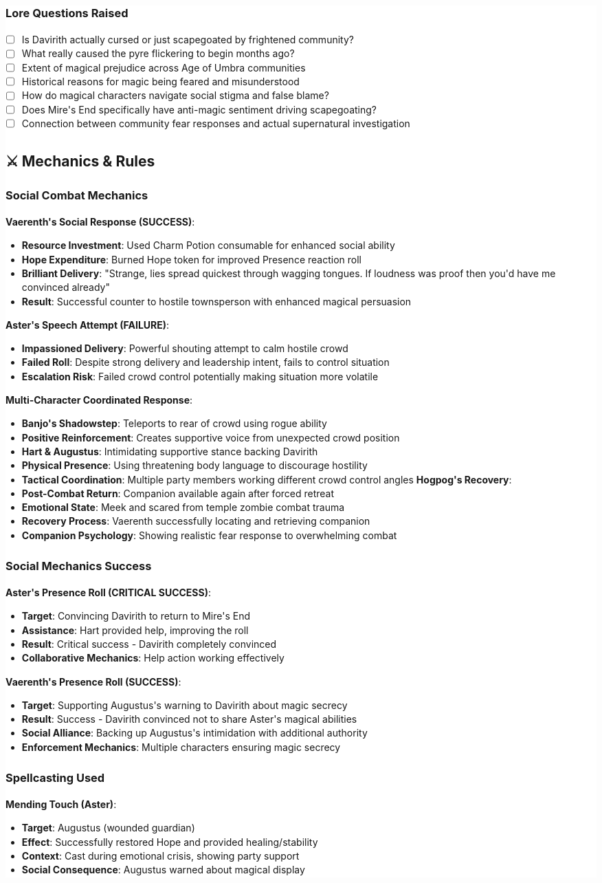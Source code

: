 ### Lore Questions Raised
- [ ] Is Davirith actually cursed or just scapegoated by frightened community?
- [ ] What really caused the pyre flickering to begin months ago?
- [ ] Extent of magical prejudice across Age of Umbra communities
- [ ] Historical reasons for magic being feared and misunderstood
- [ ] How do magical characters navigate social stigma and false blame?
- [ ] Does Mire's End specifically have anti-magic sentiment driving scapegoating?
- [ ] Connection between community fear responses and actual supernatural investigation

## ⚔️ Mechanics & Rules
### Social Combat Mechanics
**Vaerenth's Social Response (SUCCESS)**:
- **Resource Investment**: Used Charm Potion consumable for enhanced social ability
- **Hope Expenditure**: Burned Hope token for improved Presence reaction roll
- **Brilliant Delivery**: "Strange, lies spread quickest through wagging tongues. If loudness was proof then you'd have me convinced already"
- **Result**: Successful counter to hostile townsperson with enhanced magical persuasion

**Aster's Speech Attempt (FAILURE)**:
- **Impassioned Delivery**: Powerful shouting attempt to calm hostile crowd
- **Failed Roll**: Despite strong delivery and leadership intent, fails to control situation
- **Escalation Risk**: Failed crowd control potentially making situation more volatile

**Multi-Character Coordinated Response**:
- **Banjo's Shadowstep**: Teleports to rear of crowd using rogue ability
- **Positive Reinforcement**: Creates supportive voice from unexpected crowd position
- **Hart & Augustus**: Intimidating supportive stance backing Davirith
- **Physical Presence**: Using threatening body language to discourage hostility
- **Tactical Coordination**: Multiple party members working different crowd control angles
**Hogpog's Recovery**:
- **Post-Combat Return**: Companion available again after forced retreat
- **Emotional State**: Meek and scared from temple zombie combat trauma
- **Recovery Process**: Vaerenth successfully locating and retrieving companion
- **Companion Psychology**: Showing realistic fear response to overwhelming combat

### Social Mechanics Success
**Aster's Presence Roll (CRITICAL SUCCESS)**:
- **Target**: Convincing Davirith to return to Mire's End
- **Assistance**: Hart provided help, improving the roll
- **Result**: Critical success - Davirith completely convinced
- **Collaborative Mechanics**: Help action working effectively

**Vaerenth's Presence Roll (SUCCESS)**:
- **Target**: Supporting Augustus's warning to Davirith about magic secrecy
- **Result**: Success - Davirith convinced not to share Aster's magical abilities
- **Social Alliance**: Backing up Augustus's intimidation with additional authority
- **Enforcement Mechanics**: Multiple characters ensuring magic secrecy

### Spellcasting Used
**Mending Touch (Aster)**:
- **Target**: Augustus (wounded guardian)
- **Effect**: Successfully restored Hope and provided healing/stability
- **Context**: Cast during emotional crisis, showing party support
- **Social Consequence**: Augustus warned about magical display
